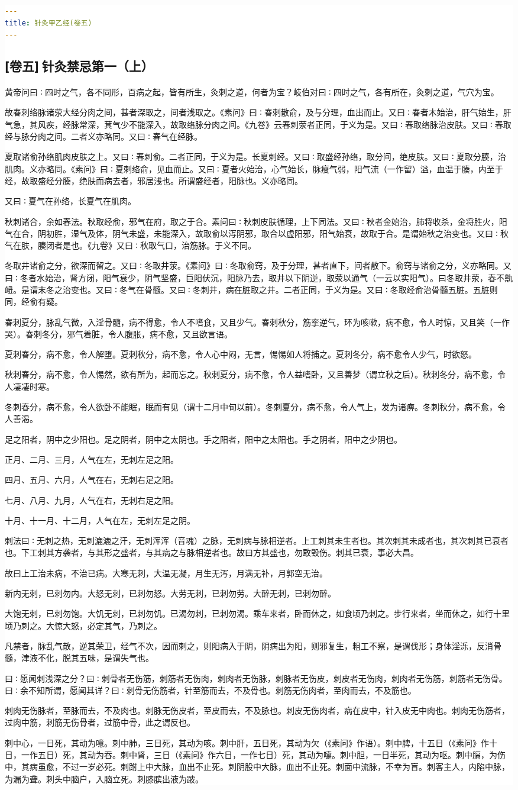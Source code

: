 ```yaml
---
title: 针灸甲乙经(卷五)
---
```


## [卷五] 针灸禁忌第一（上）

黄帝问曰 ∶ 四时之气，各不同形，百病之起，皆有所生，灸刺之道，何者为宝？岐伯对曰 ∶ 四时之气，各有所在，灸刺之道，气穴为宝。

故春刺络脉诸荥大经分肉之间，甚者深取之，间者浅取之。《素问》曰 ∶ 春刺散俞，及与分理，血出而止。又曰 ∶ 春者木始治，肝气始生，肝气急，其风疾，经脉常深，萁气少不能深入，故取络脉分肉之间。《九卷》云春刺荥者正同，于义为是。又曰 ∶ 春取络脉治皮肤。又曰 ∶ 春取经与脉分肉之间。二者义亦略同。又曰 ∶ 春气在经脉。

夏取诸俞孙络肌肉皮肤之上。又曰 ∶ 春刺俞。二者正同，于义为是。长夏刺经。又曰 ∶ 取盛经孙络，取分间，绝皮肤。又曰 ∶ 夏取分腠，治肌肉。义亦略同。《素问》曰 ∶ 夏刺络俞，见血而止。又曰 ∶ 夏者火始治，心气始长，脉瘦气弱，阳气流（一作留）溢，血温于腠，内至于经，故取盛经分腠，绝肤而病去者，邪居浅也。所谓盛经者，阳脉也。义亦略同。

又曰 ∶ 夏气在孙络，长夏气在肌肉。

秋刺诸合，余如春法。秋取经俞，邪气在府，取之于合。素问曰 ∶ 秋刺皮肤循理，上下同法。又曰 ∶ 秋者金始治，肺将收杀，金将胜火，阳气在合，阴初胜，湿气及体，阴气未盛，未能深入，故取俞以泻阴邪，取合以虚阳邪，阳气始衰，故取于合。是谓始秋之治变也。又曰 ∶ 秋气在肤，腠闭者是也。《九卷》又曰 ∶ 秋取气口，治筋脉。于义不同。

冬取井诸俞之分，欲深而留之。又曰 ∶ 冬取井荥。《素问》曰 ∶ 冬取俞窍，及于分理，甚者直下，间者散下。俞窍与诸俞之分，义亦略同。又曰 ∶ 冬者水始治，肾方闭，阳气衰少，阴气坚盛，巨阳伏沉，阳脉乃去，取井以下阴逆，取荥以通气（一云以实阳气）。曰冬取井荥，春不鼽衄。是谓末冬之治变也。又曰 ∶ 冬气在骨髓。又曰 ∶ 冬刺井，病在脏取之井。二者正同，于义为是。又曰 ∶ 冬取经俞治骨髓五脏。五脏则同，经俞有疑。

春刺夏分，脉乱气微，入淫骨髓，病不得愈，令人不嗜食，又且少气。春刺秋分，筋挛逆气，环为咳嗽，病不愈，令人时惊，又且笑（一作哭）。春刺冬分，邪气着脏，令人腹胀，病不愈，又且欲言语。

夏刺春分，病不愈，令人解堕。夏刺秋分，病不愈，令人心中闷，无言，惕惕如人将捕之。夏刺冬分，病不愈令人少气，时欲怒。

秋刺春分，病不愈，令人惕然，欲有所为，起而忘之。秋刺夏分，病不愈，令人益嗜卧，又且善梦（谓立秋之后）。秋刺冬分，病不愈，令人凄凄时寒。

冬刺春分，病不愈，令人欲卧不能眠，眠而有见（谓十二月中旬以前）。冬刺夏分，病不愈，令人气上，发为诸痹。冬刺秋分，病不愈，令人善渴。

足之阳者，阴中之少阳也。足之阴者，阴中之太阴也。手之阳者，阳中之太阳也。手之阴者，阳中之少阴也。

正月、二月、三月，人气在左，无刺左足之阳。

四月、五月、六月，人气在右，无刺右足之阳。

七月、八月、九月，人气在右，无刺右足之阳。

十月、十一月、十二月，人气在左，无刺左足之阴。

刺法曰 ∶ 无刺之热，无刺漉漉之汗，无刺浑浑（音魂）之脉，无刺病与脉相逆者。上工刺其未生者也。其次刺其未成者也，其次刺其已衰者也。下工刺其方袭者，与其形之盛者，与其病之与脉相逆者也。故曰方其盛也，勿敢毁伤。刺其已衰，事必大昌。

故曰上工治未病，不治已病。大寒无刺，大温无凝，月生无泻，月满无补，月郭空无治。

新内无刺，已刺勿内。大怒无刺，已刺勿怒。大劳无刺，已刺勿劳。大醉无刺，已刺勿醉。

大饱无刺，已刺勿饱。大饥无刺，已刺勿饥。已渴勿刺，已刺勿渴。乘车来者，卧而休之，如食顷乃刺之。步行来者，坐而休之，如行十里顷乃刺之。大惊大怒，必定其气，乃刺之。

凡禁者，脉乱气散，逆其荣卫，经气不次，因而刺之，则阳病入于阴，阴病出为阳，则邪复生，粗工不察，是谓伐形；身体淫泺，反消骨髓，津液不化，脱其五味，是谓失气也。

曰 ∶ 愿闻刺浅深之分？曰 ∶ 刺骨者无伤筋，刺筋者无伤肉，刺肉者无伤脉，刺脉者无伤皮，刺皮者无伤肉，刺肉者无伤筋，刺筋者无伤骨。曰 ∶ 余不知所谓，愿闻其详？曰 ∶ 刺骨无伤筋者，针至筋而去，不及骨也。刺筋无伤肉者，至肉而去，不及筋也。

刺肉无伤脉者，至脉而去，不及肉也。刺脉无伤皮者，至皮而去，不及脉也。刺皮无伤肉者，病在皮中，针入皮无中肉也。刺肉无伤筋者，过肉中筋，刺筋无伤骨者，过筋中骨，此之谓反也。

刺中心，一日死，其动为噫。刺中肺，三日死，其动为咳。刺中肝，五日死，其动为欠（《素问》作语）。刺中脾，十五日（《素问》作十日，一作五日）死，其动为吞。刺中肾，三日（《素问》作六日，一作七日）死，其动为嚏。刺中胆，一日半死，其动为呕。刺中膈，为伤中，其病虽愈，不过一岁必死。刺跗上中大脉，血出不止死。刺阴股中大脉，血出不止死。刺面中流脉，不幸为盲。刺客主人，内陷中脉，为漏为聋。刺头中脑户，入脑立死。刺膝膑出液为跛。
